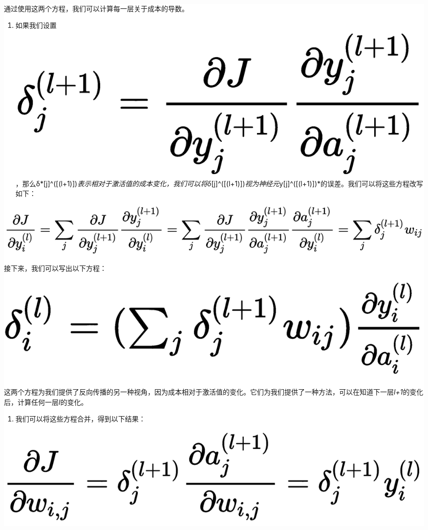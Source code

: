 通过使用这两个方程，我们可以计算每一层关于成本的导数。

1.  如果我们设置![](img/cdeb3c79-172c-4362-bd0d-0a524fb30cbe.png)，那么δ*[j]^([(l+1)])*表示相对于激活值的成本变化，我们可以将δ*[j]^([(l+1)])*视为神经元*y[j]^([(l+1)])*的误差。我们可以将这些方程改写如下：

![](img/a622a08e-7657-4b31-8480-de8e99875315.png)

接下来，我们可以写出以下方程：

![](img/19ad376c-3380-41ba-8234-1c7ba5b8bdbe.png)

这两个方程为我们提供了反向传播的另一种视角，因为成本相对于激活值的变化。它们为我们提供了一种方法，可以在知道下一层*l+1*的变化后，计算任何一层*l*的变化。

1.  我们可以将这些方程合并，得到以下结果：

![](img/6e2b1ad1-9a70-419e-acb7-ad1b25411f4b.png)
